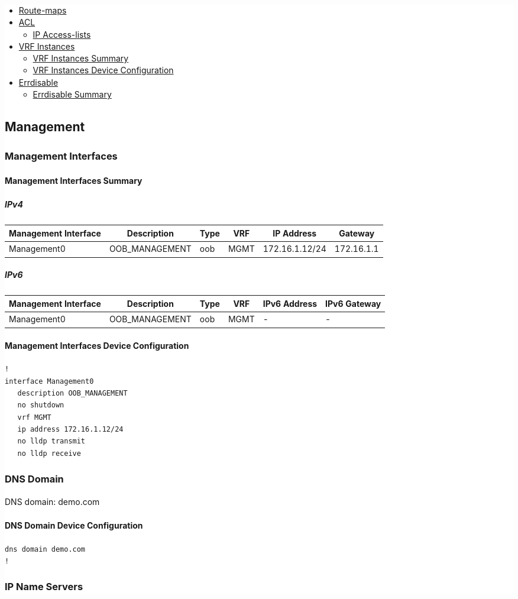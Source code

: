   - [Route-maps](#route-maps)
- [ACL](#acl)
  - [IP Access-lists](#ip-access-lists)
- [VRF Instances](#vrf-instances)
  - [VRF Instances Summary](#vrf-instances-summary)
  - [VRF Instances Device Configuration](#vrf-instances-device-configuration)
- [Errdisable](#errdisable)
  - [Errdisable Summary](#errdisable-summary)

## Management

### Management Interfaces

#### Management Interfaces Summary

##### IPv4

| Management Interface | Description | Type | VRF | IP Address | Gateway |
| -------------------- | ----------- | ---- | --- | ---------- | ------- |
| Management0 | OOB_MANAGEMENT | oob | MGMT | 172.16.1.12/24 | 172.16.1.1 |

##### IPv6

| Management Interface | Description | Type | VRF | IPv6 Address | IPv6 Gateway |
| -------------------- | ----------- | ---- | --- | ------------ | ------------ |
| Management0 | OOB_MANAGEMENT | oob | MGMT | - | - |

#### Management Interfaces Device Configuration

```eos
!
interface Management0
   description OOB_MANAGEMENT
   no shutdown
   vrf MGMT
   ip address 172.16.1.12/24
   no lldp transmit
   no lldp receive
```

### DNS Domain

DNS domain: demo.com

#### DNS Domain Device Configuration

```eos
dns domain demo.com
!
```

### IP Name Servers
